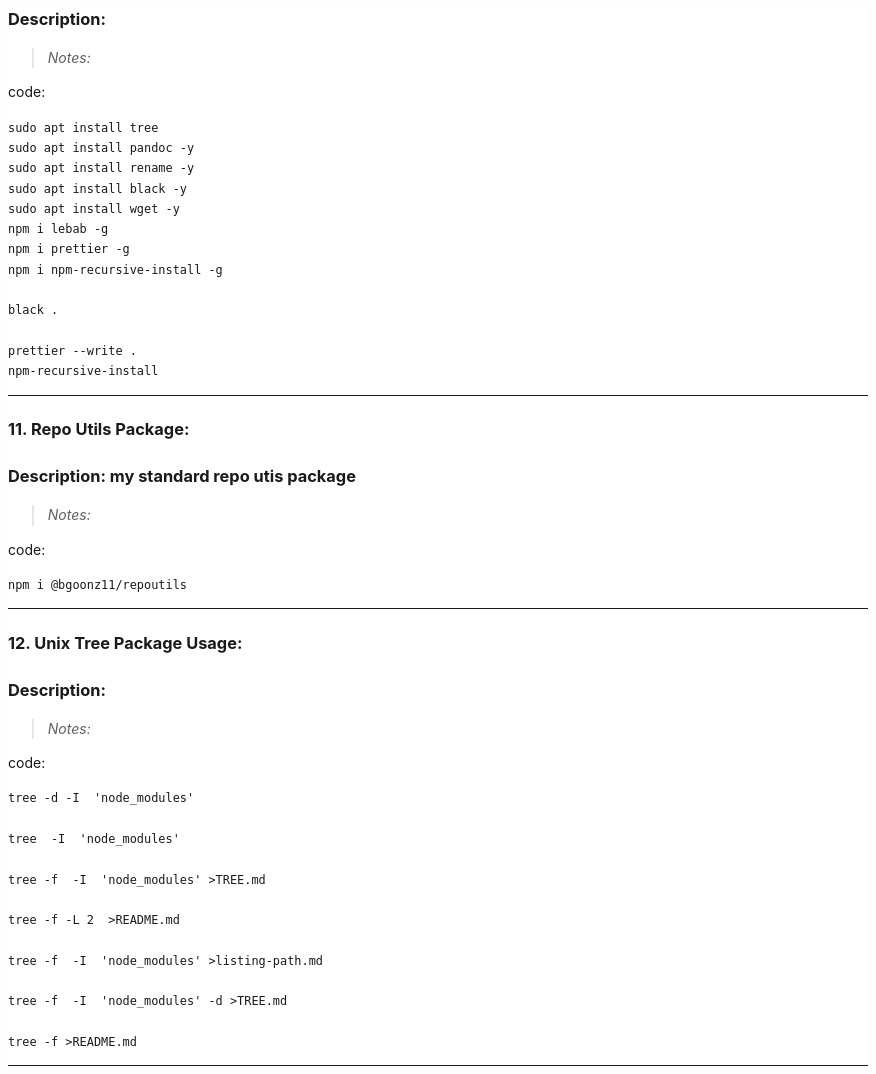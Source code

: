 ### Description:

> _Notes:_

code:

    sudo apt install tree
    sudo apt install pandoc -y
    sudo apt install rename -y
    sudo apt install black -y
    sudo apt install wget -y
    npm i lebab -g
    npm i prettier -g
    npm i npm-recursive-install -g

    black .

    prettier --write .
    npm-recursive-install

---

### 11. Repo Utils Package:

### Description: my standard repo utis package

> _Notes:_

code:

    npm i @bgoonz11/repoutils

---

### 12. Unix Tree Package Usage:

### Description:

> _Notes:_

code:

    tree -d -I  'node_modules'

    tree  -I  'node_modules'

    tree -f  -I  'node_modules' >TREE.md

    tree -f -L 2  >README.md

    tree -f  -I  'node_modules' >listing-path.md

    tree -f  -I  'node_modules' -d >TREE.md

    tree -f >README.md

---
